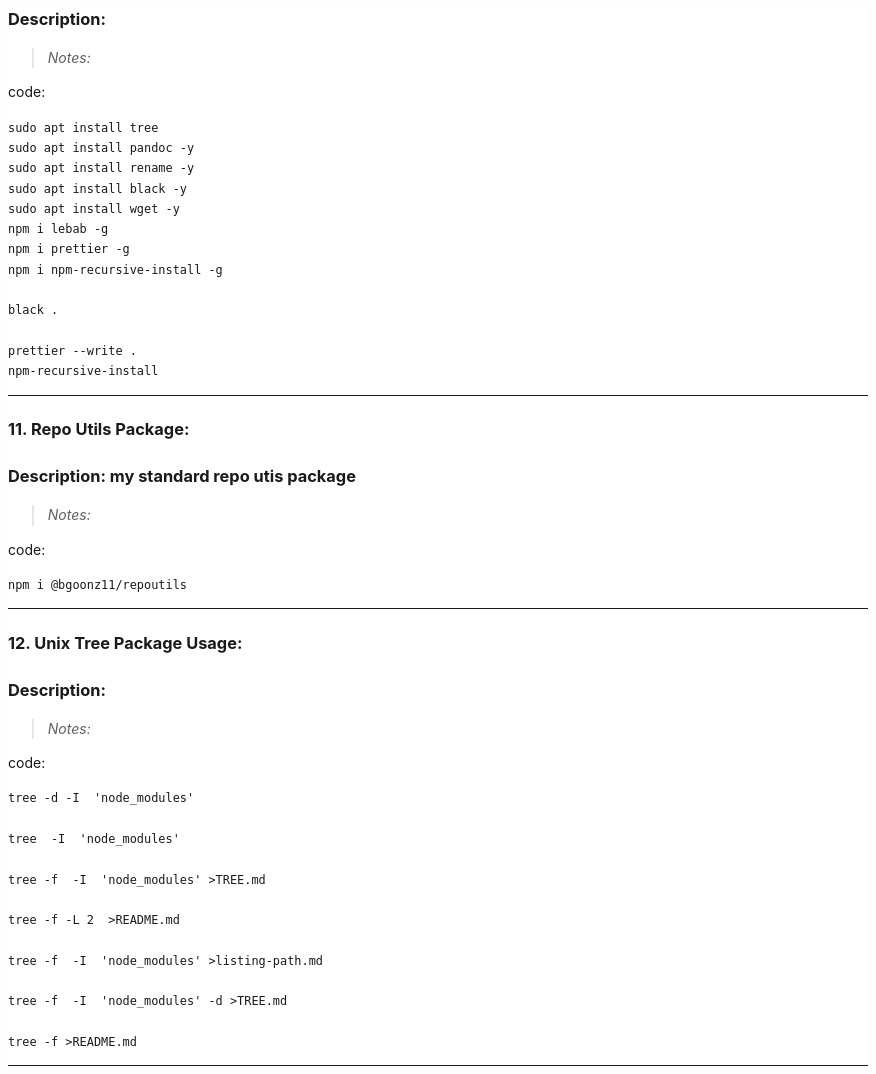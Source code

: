 ### Description:

> _Notes:_

code:

    sudo apt install tree
    sudo apt install pandoc -y
    sudo apt install rename -y
    sudo apt install black -y
    sudo apt install wget -y
    npm i lebab -g
    npm i prettier -g
    npm i npm-recursive-install -g

    black .

    prettier --write .
    npm-recursive-install

---

### 11. Repo Utils Package:

### Description: my standard repo utis package

> _Notes:_

code:

    npm i @bgoonz11/repoutils

---

### 12. Unix Tree Package Usage:

### Description:

> _Notes:_

code:

    tree -d -I  'node_modules'

    tree  -I  'node_modules'

    tree -f  -I  'node_modules' >TREE.md

    tree -f -L 2  >README.md

    tree -f  -I  'node_modules' >listing-path.md

    tree -f  -I  'node_modules' -d >TREE.md

    tree -f >README.md

---
